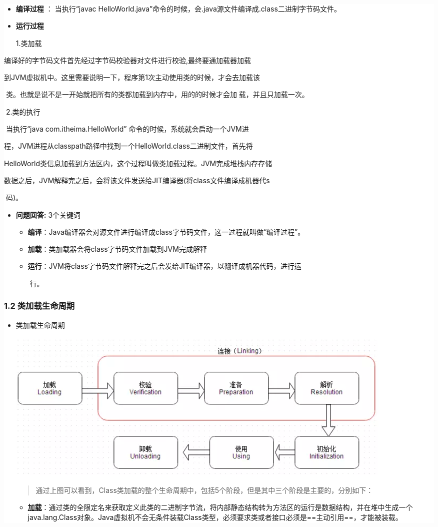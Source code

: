   - **编译过程** ： 当执行“javac HelloWorld.java”命令的时候，会.java源文件编译成.class二进制字节码文件。

  - **运行过程**

    1.类加载

  ​                编译好的字节码文件首先经过字节码校验器对文件进行校验,最终要通加载器加载   

  ​         到JVM虚拟机中。这里需要说明一下，程序第1次主动使用类的时候，才会去加载该	

  ​         类。也就是说不是一开始就把所有的类都加载到内存中，用的的时候才会加
  ​         载，并且只加载一次。

  ​       2.类的执行

  ​                当执行“java com.itheima.HelloWorld” 命令的时候，系统就会启动一个JVM进

  ​        程，JVM进程从classpath路径中找到一个HelloWorld.class二进制文件，首先将   

  ​        HelloWorld类信息加载到方法区内，这个过程叫做类加载过程。JVM完成堆栈内存存储

  ​        数据之后，JVM解释完之后，会将该文件发送给JIT编译器(将class文件编译成机器代s

  ​        码)。

- **问题回答:**  3个关键词

  - **编译**：Java编译器会对源文件进行编译成class字节码文件，这一过程就叫做“编译过程”。

  - **加载**：类加载器会将class字节码文件加载到JVM完成解释

  - **运行**：JVM将class字节码文件解释完之后会发给JIT编译器，以翻译成机器代码，进行运  

    ​           行。

### 1.2 类加载生命周期

- 类加载生命周期

  ![1557885260179](../画图/typora-images/1557885260179.png)

  > ​       通过上图可以看到，Class类加载的整个生命周期中，包括5个阶段，但是其中三个阶段是主要的，分别如下：

  - <u>**加载**</u>：通过类的全限定名来获取定义此类的二进制字节流，将内部静态结构转为方法区的运行是数据结构，并在堆中生成一个java.lang.Class对象。Java虚拟机不会无条件装载Class类型，必须要求类或者接口必须是==主动引用==，才能被装载。

